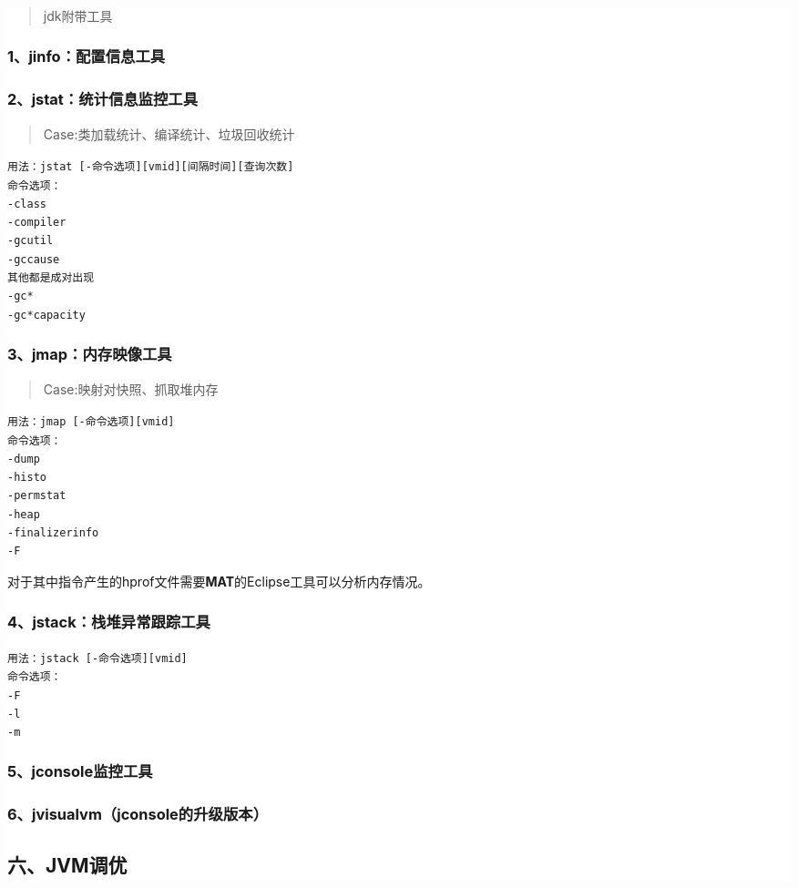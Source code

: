 > jdk附带工具

### 1、jinfo：配置信息工具

### 2、jstat：统计信息监控工具

> Case:类加载统计、编译统计、垃圾回收统计

```
用法：jstat [-命令选项][vmid][间隔时间][查询次数]
命令选项：
-class
-compiler
-gcutil
-gccause
其他都是成对出现
-gc*
-gc*capacity
```

### 3、jmap：内存映像工具

> Case:映射对快照、抓取堆内存

```
用法：jmap [-命令选项][vmid]
命令选项：
-dump
-histo
-permstat
-heap
-finalizerinfo
-F
```

对于其中指令产生的hprof文件需要**MAT**的Eclipse工具可以分析内存情况。

### 4、jstack：栈堆异常跟踪工具

```
用法：jstack [-命令选项][vmid]
命令选项：
-F
-l
-m
```

### 5、jconsole监控工具

### 6、jvisualvm（jconsole的升级版本）

## 六、JVM调优
